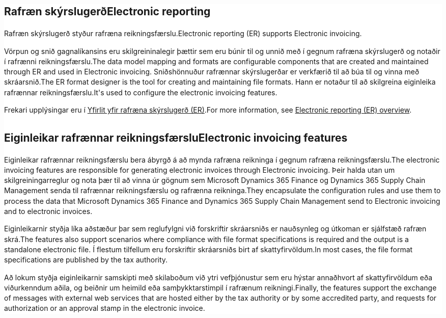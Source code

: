 ## <a name="electronic-reporting"></a><span data-ttu-id="b4168-107">Rafræn skýrslugerð</span><span class="sxs-lookup"><span data-stu-id="b4168-107">Electronic reporting</span></span>

<span data-ttu-id="b4168-108">Rafræn skýrslugerð styður rafræna reikningsfærslu.</span><span class="sxs-lookup"><span data-stu-id="b4168-108">Electronic reporting (ER) supports Electronic invoicing.</span></span>

<span data-ttu-id="b4168-109">Vörpun og snið gagnalíkansins eru skilgreininalegir þættir sem eru búnir til og unnið með í gegnum rafræna skýrslugerð og notaðir í rafrænni reikningsfærslu.</span><span class="sxs-lookup"><span data-stu-id="b4168-109">The data model mapping and formats are configurable components that are created and maintained through ER and used in Electronic invoicing.</span></span> <span data-ttu-id="b4168-110">Sniðshönnuður rafrænnar skýrslugerðar er verkfærið til að búa til og vinna með skráarsnið.</span><span class="sxs-lookup"><span data-stu-id="b4168-110">The ER format designer is the tool for creating and maintaining file formats.</span></span> <span data-ttu-id="b4168-111">Hann er notaður til að skilgreina eiginleika rafrænnar reikningsfærslu.</span><span class="sxs-lookup"><span data-stu-id="b4168-111">It's used to configure the electronic invoicing features.</span></span>

<span data-ttu-id="b4168-112">Frekari upplýsingar eru í [Yfirlit yfir rafræna skýrslugerð (ER)](../../fin-ops-core/dev-itpro/analytics/general-electronic-reporting.md).</span><span class="sxs-lookup"><span data-stu-id="b4168-112">For more information, see [Electronic reporting (ER) overview](../../fin-ops-core/dev-itpro/analytics/general-electronic-reporting.md).</span></span>

## <a name="electronic-invoicing-features"></a><span data-ttu-id="b4168-113">Eiginleikar rafrænnar reikningsfærslu</span><span class="sxs-lookup"><span data-stu-id="b4168-113">Electronic invoicing features</span></span>

<span data-ttu-id="b4168-114">Eiginleikar rafrænnar reikningsfærslu bera ábyrgð á að mynda rafræna reikninga í gegnum rafræna reikningsfærslu.</span><span class="sxs-lookup"><span data-stu-id="b4168-114">The electronic invoicing features are responsible for generating electronic invoices through Electronic invoicing.</span></span> <span data-ttu-id="b4168-115">Þeir halda utan um skilgreiningarreglur og nota þær til að vinna úr gögnum sem Microsoft Dynamics 365 Finance og Dynamics 365 Supply Chain Management senda til rafrænnar reikningsfærslu og rafrænna reikninga.</span><span class="sxs-lookup"><span data-stu-id="b4168-115">They encapsulate the configuration rules and use them to process the data that Microsoft Dynamics 365 Finance and Dynamics 365 Supply Chain Management send to Electronic invoicing and to electronic invoices.</span></span>

<span data-ttu-id="b4168-116">Eiginleikarnir styðja líka aðstæður þar sem reglufylgni við forskriftir skráarsniðs er nauðsynleg og útkoman er sjálfstæð rafræn skrá.</span><span class="sxs-lookup"><span data-stu-id="b4168-116">The features also support scenarios where compliance with file format specifications is required and the output is a standalone electronic file.</span></span> <span data-ttu-id="b4168-117">Í flestum tilfellum eru forskriftir skráarsniðs birt af skattyfirvöldum.</span><span class="sxs-lookup"><span data-stu-id="b4168-117">In most cases, the file format specifications are published by the tax authority.</span></span>

<span data-ttu-id="b4168-118">Að lokum styðja eiginleikarnir samskipti með skilaboðum við ytri vefþjónustur sem eru hýstar annaðhvort af skattyfirvöldum eða viðurkenndum aðila, og beiðnir um heimild eða samþykktarstimpil í rafrænum reikningi.</span><span class="sxs-lookup"><span data-stu-id="b4168-118">Finally, the features support the exchange of messages with external web services that are hosted either by the tax authority or by some accredited party, and requests for authorization or an approval stamp in the electronic invoice.</span></span>
